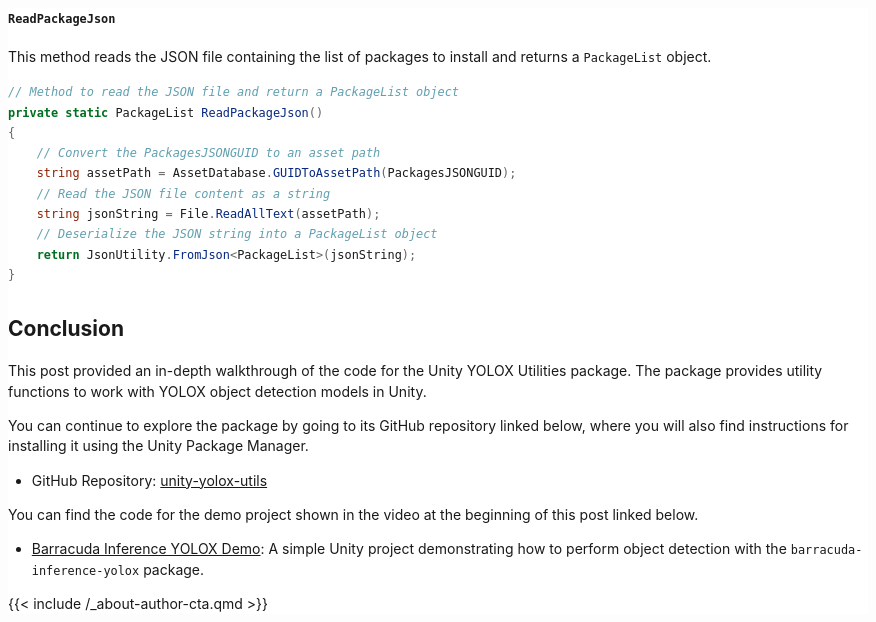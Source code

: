 

#### `ReadPackageJson`
This method reads the JSON file containing the list of packages to install and returns a `PackageList` object.

```c#
// Method to read the JSON file and return a PackageList object
private static PackageList ReadPackageJson()
{
    // Convert the PackagesJSONGUID to an asset path
    string assetPath = AssetDatabase.GUIDToAssetPath(PackagesJSONGUID);
    // Read the JSON file content as a string
    string jsonString = File.ReadAllText(assetPath);
    // Deserialize the JSON string into a PackageList object
    return JsonUtility.FromJson<PackageList>(jsonString);
}
```










## Conclusion

This post provided an in-depth walkthrough of the code for the Unity YOLOX Utilities package. The package provides utility functions to work with YOLOX object detection models in Unity.



You can continue to explore the package by going to its GitHub repository linked below, where you will also find instructions for installing it using the Unity Package Manager.

- GitHub Repository: [unity-yolox-utils](https://github.com/cj-mills/unity-yolox-utils)



You can find the code for the demo project shown in the video at the beginning of this post linked below.

- [Barracuda Inference YOLOX Demo](https://github.com/cj-mills/barracuda-inference-yolox-demo): A simple Unity project demonstrating how to perform object detection with the `barracuda-inference-yolox` package.









{{< include /_about-author-cta.qmd >}}
